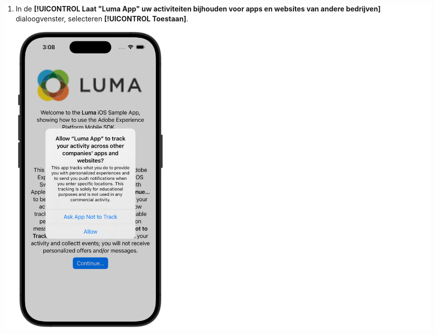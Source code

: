 1. In de **[!UICONTROL Laat &quot;Luma App&quot; uw activiteiten bijhouden voor apps en websites van andere bedrijven]** dialoogvenster, selecteren **[!UICONTROL Toestaan]**.

   <img src="assets/tracking-allow.png" width="300">

